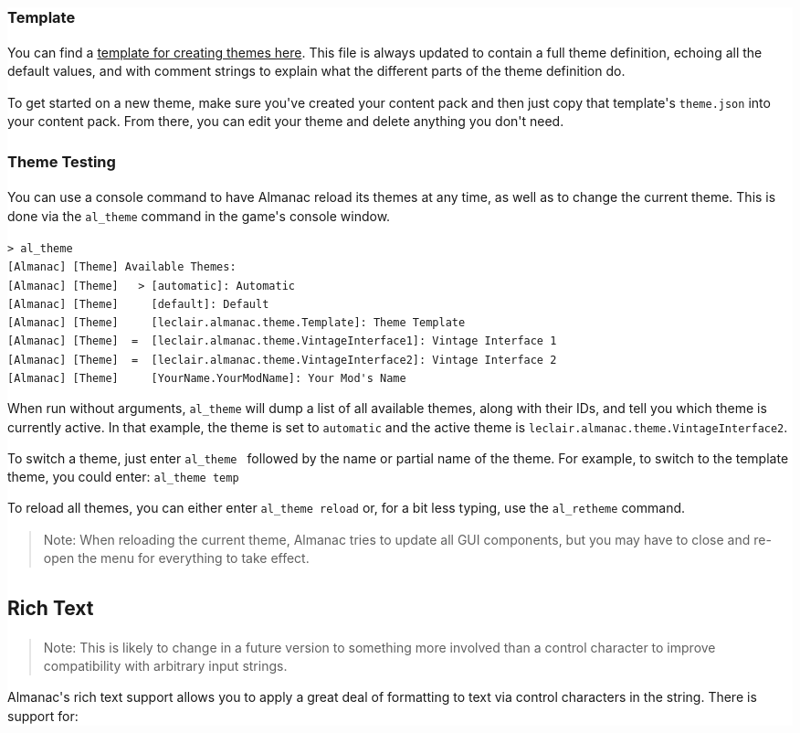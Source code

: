 
### Template

You can find a [template for creating themes here](https://github.com/KhloeLeclair/StardewMods/blob/main/Almanac/assets/themes/Template/theme.json).
This file is always updated to contain a full theme definition, echoing all
the default values, and with comment strings to explain what the different
parts of the theme definition do.

To get started on a new theme, make sure you've created your content pack
and then just copy that template's `theme.json` into your content pack.
From there, you can edit your theme and delete anything you don't need.


### Theme Testing

You can use a console command to have Almanac reload its themes at any time,
as well as to change the current theme. This is done via the `al_theme`
command in the game's console window.
```
> al_theme
[Almanac] [Theme] Available Themes:
[Almanac] [Theme]   > [automatic]: Automatic
[Almanac] [Theme]     [default]: Default
[Almanac] [Theme]     [leclair.almanac.theme.Template]: Theme Template
[Almanac] [Theme]  =  [leclair.almanac.theme.VintageInterface1]: Vintage Interface 1
[Almanac] [Theme]  =  [leclair.almanac.theme.VintageInterface2]: Vintage Interface 2
[Almanac] [Theme]     [YourName.YourModName]: Your Mod's Name
```

When run without arguments, `al_theme` will dump a list of all available
themes, along with their IDs, and tell you which theme is currently active.
In that example, the theme is set to `automatic` and the active theme is
`leclair.almanac.theme.VintageInterface2`.

To switch a theme, just enter `al_theme ` followed by the name or partial
name of the theme. For example, to switch to the template theme, you could
enter: `al_theme temp`

To reload all themes, you can either enter `al_theme reload` or, for a bit
less typing, use the `al_retheme` command.

> Note: When reloading the current theme, Almanac tries to update all GUI
> components, but you may have to close and re-open the menu for everything
> to take effect.


## Rich Text

> Note: This is likely to change in a future version to something more
> involved than a control character to improve compatibility with
> arbitrary input strings.

Almanac's rich text support allows you to apply a great deal of formatting to
text via control characters in the string. There is support for:
